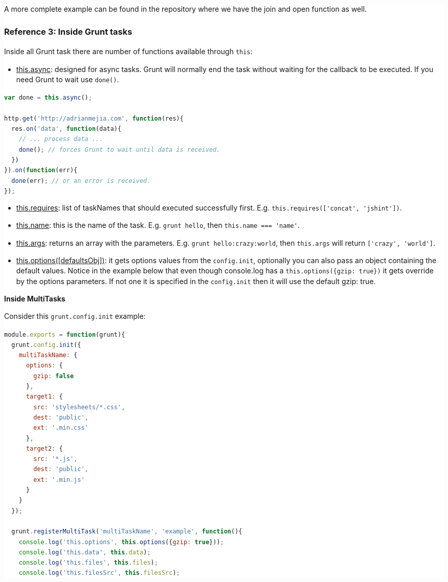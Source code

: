 A more complete example can be found in the repository where we have the join and open function as well.

### Reference 3: Inside Grunt tasks

Inside all Grunt task there are number of functions available through `this`:

* [this.async](http://gruntjs.com/inside-tasks#this.async): designed for async tasks. Grunt will normally end the task without waiting for the callback to be executed. If you need Grunt to wait use `done()`.

```javascript
var done = this.async();

http.get('http://adrianmejia.com', function(res){
  res.on('data', function(data){
    // ... process data ...
    done(); // forces Grunt to wait until data is received.
  })
}).on(function(err){
  done(err); // or an error is received.
});
```

* [this.requires](http://gruntjs.com/inside-tasks#this.requires): list of taskNames that should executed successfully first. E.g. `this.requires(['concat', 'jshint'])`.

* [this.name](http://gruntjs.com/inside-tasks#this.name): this is the name of the task. E.g. `grunt hello`, then `this.name === 'name'`.

* [this.args](http://gruntjs.com/inside-tasks#this.args): returns an array with the parameters. E.g. `grunt hello:crazy:world`, then `this.args` will return `['crazy', 'world']`.

* [this.options([defaultsObj])](http://gruntjs.com/inside-tasks#this.options): it gets options values from the `config.init`, optionally you can also pass an object containing the default values. Notice in the example below that even though console.log has a `this.options({gzip: true})` it gets override by the options parameters. If not one it is specified in the `config.init` then it will use the default gzip: true.

**Inside MultiTasks**

Consider this `grunt.config.init` example:

```javascript
module.exports = function(grunt){
  grunt.config.init({
    multiTaskName: {
      options: {
        gzip: false
      },
      target1: {
        src: 'stylesheets/*.css',
        dest: 'public',
        ext: '.min.css'
      },
      target2: {
        src: '*.js',
        dest: 'public',
        ext: '.min.js'
      }
    }
  });

  grunt.registerMultiTask('multiTaskName', 'example', function(){
    console.log('this.options', this.options({gzip: true}));
    console.log('this.data', this.data);
    console.log('this.files', this.files);
    console.log('this.filesSrc', this.filesSrc);
```